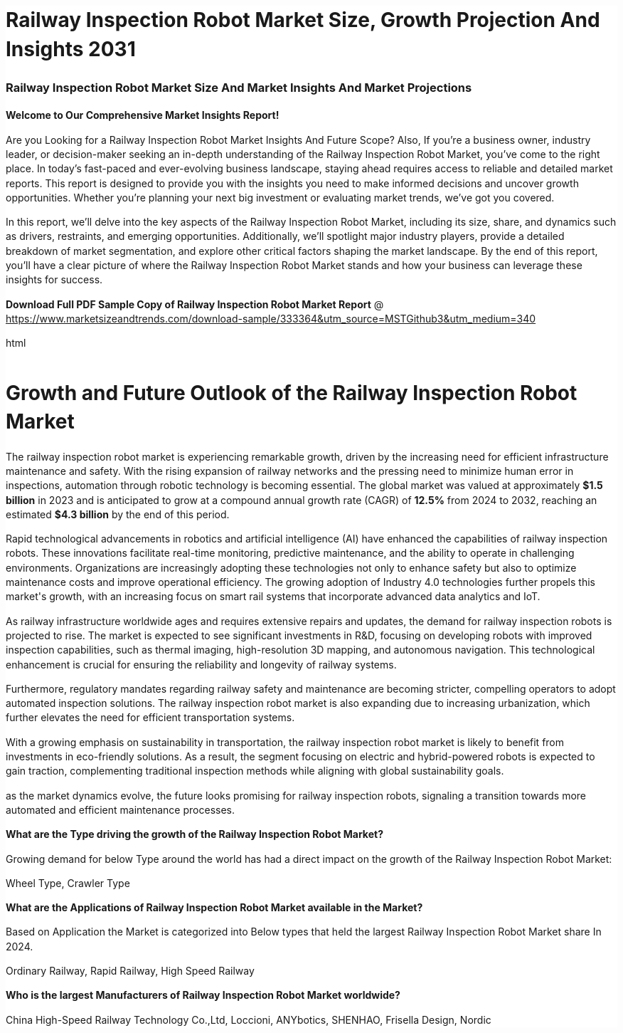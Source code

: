 <H1> Railway Inspection Robot Market Size, Growth Projection And Insights 2031</H1><div class="" data-test-id=""><h3><span class="">Railway Inspection Robot Market Size And Market Insights And Market Projections</span></h3></div><div class="" data-test-id=""><p><strong>Welcome to Our Comprehensive Market Insights Report!</strong></p><p>Are you Looking for a Railway Inspection Robot Market Insights And Future Scope? Also, If you&rsquo;re a business owner, industry leader, or decision-maker seeking an in-depth understanding of the Railway Inspection Robot Market, you&rsquo;ve come to the right place. In today&rsquo;s fast-paced and ever-evolving business landscape, staying ahead requires access to reliable and detailed market reports. This report is designed to provide you with the insights you need to make informed decisions and uncover growth opportunities. Whether you&rsquo;re planning your next big investment or evaluating market trends, we&rsquo;ve got you covered.</p><p>In this report, we&rsquo;ll delve into the key aspects of the Railway Inspection Robot Market, including its size, share, and dynamics such as drivers, restraints, and emerging opportunities. Additionally, we&rsquo;ll spotlight major industry players, provide a detailed breakdown of market segmentation, and explore other critical factors shaping the market landscape. By the end of this report, you&rsquo;ll have a clear picture of where the Railway Inspection Robot Market stands and how your business can leverage these insights for success.</p><p><strong>Download Full PDF Sample Copy of Railway Inspection Robot Market Report</strong> @ <a href="https://www.marketsizeandtrends.com/download-sample/333364&utm_source=MSTGithub3&utm_medium=340" target="_blank">https://www.marketsizeandtrends.com/download-sample/333364&utm_source=MSTGithub3&utm_medium=340</a></p></div><div class="" data-test-id=""><p><span class="">html<!DOCTYPE html><html lang="en"><head> <meta charset="UTF-8"> <meta name="viewport" content="width=device-width, initial-scale=1.0"> <title>Railway Inspection Robot Market Growth and Future Outlook</title></head><body> <h1>Growth and Future Outlook of the Railway Inspection Robot Market</h1> <p>The railway inspection robot market is experiencing remarkable growth, driven by the increasing need for efficient infrastructure maintenance and safety. With the rising expansion of railway networks and the pressing need to minimize human error in inspections, automation through robotic technology is becoming essential. The global market was valued at approximately <strong>$1.5 billion</strong> in 2023 and is anticipated to grow at a compound annual growth rate (CAGR) of <strong>12.5%</strong> from 2024 to 2032, reaching an estimated <strong>$4.3 billion</strong> by the end of this period.</p> <p>Rapid technological advancements in robotics and artificial intelligence (AI) have enhanced the capabilities of railway inspection robots. These innovations facilitate real-time monitoring, predictive maintenance, and the ability to operate in challenging environments. Organizations are increasingly adopting these technologies not only to enhance safety but also to optimize maintenance costs and improve operational efficiency. The growing adoption of Industry 4.0 technologies further propels this market's growth, with an increasing focus on smart rail systems that incorporate advanced data analytics and IoT.</p> <p>As railway infrastructure worldwide ages and requires extensive repairs and updates, the demand for railway inspection robots is projected to rise. The market is expected to see significant investments in R&D, focusing on developing robots with improved inspection capabilities, such as thermal imaging, high-resolution 3D mapping, and autonomous navigation. This technological enhancement is crucial for ensuring the reliability and longevity of railway systems.</p> <p>Furthermore, regulatory mandates regarding railway safety and maintenance are becoming stricter, compelling operators to adopt automated inspection solutions. The railway inspection robot market is also expanding due to increasing urbanization, which further elevates the need for efficient transportation systems.</p> <p>With a growing emphasis on sustainability in transportation, the railway inspection robot market is likely to benefit from investments in eco-friendly solutions. As a result, the segment focusing on electric and hybrid-powered robots is expected to gain traction, complementing traditional inspection methods while aligning with global sustainability goals.</p> <p><strong></strong> as the market dynamics evolve, the future looks promising for railway inspection robots, signaling a transition towards more automated and efficient maintenance processes.</p></body></html></span></p><p><strong><span class="">What are the&nbsp;Type driving the growth of the Railway Inspection Robot Market?</span></strong></p></div><div class="" data-test-id=""><p><span class="">Growing demand for below Type around the world has had a direct impact on the growth of the Railway Inspection Robot Market:</span></p></div><div class="" data-test-id=""><p>Wheel Type, Crawler Type</p><p><span class=""><strong>What are the&nbsp;Applications&nbsp;of Railway Inspection Robot Market available in the Market?</strong></span></p></div><div class="" data-test-id=""><p><span class="">Based on Application the Market is categorized into Below types that held the largest Railway Inspection Robot Market share In 2024.</span></p></div><div class="" data-test-id=""><p><span class="">Ordinary Railway, Rapid Railway, High Speed Railway</span></p><p><span class=""><strong>Who is the largest Manufacturers of Railway Inspection Robot Market worldwide?</strong></span></p></div><div class="" data-test-id=""><p><span class="">China High-Speed Railway Technology Co.,Ltd, Loccioni, ANYbotics, SHENHAO, Frisella Design, Nordic